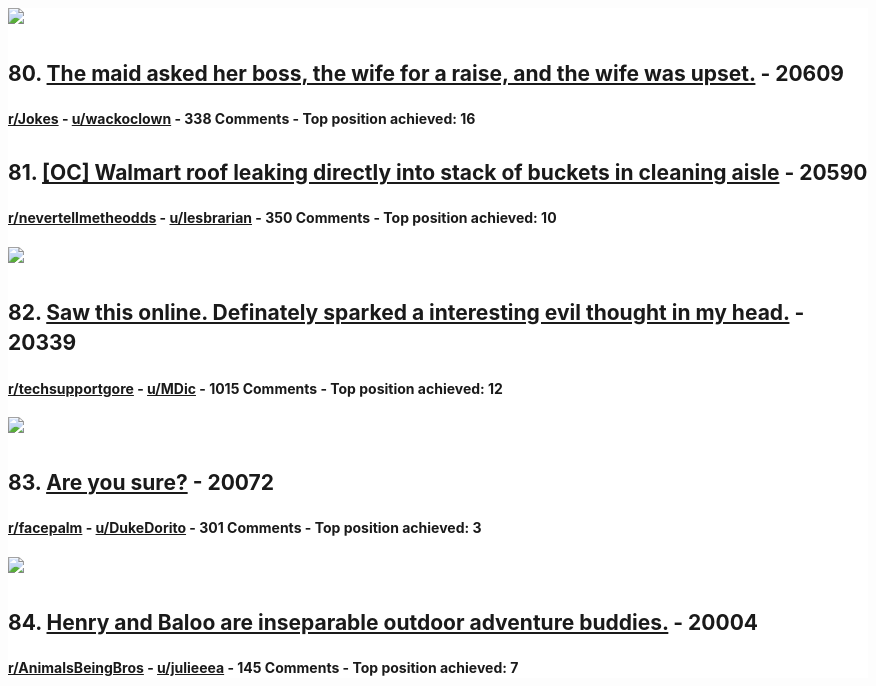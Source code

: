 <a href="http://nymag.com/daily/intelligencer/2018/04/flight-records-disprove-trumps-main-alibi-for-the-pee-tape.html"><img src="https://b.thumbs.redditmedia.com/6hmMBjAIf_-J9iR4sl_USIRAlCVYgkw3IIqEGPvIDWA.jpg"></img></a>

## 80. [The maid asked her boss, the wife for a raise, and the wife was upset.](http://reddit.com/r/Jokes/comments/8eb1xj/the_maid_asked_her_boss_the_wife_for_a_raise_and/) - 20609
#### [r/Jokes](http://reddit.com/r/Jokes) - [u/wackoclown](http://reddit.com/u/wackoclown) - 338 Comments - Top position achieved: 16

## 81. [[OC] Walmart roof leaking directly into stack of buckets in cleaning aisle](http://reddit.com/r/nevertellmetheodds/comments/8edg1l/oc_walmart_roof_leaking_directly_into_stack_of/) - 20590
#### [r/nevertellmetheodds](http://reddit.com/r/nevertellmetheodds) - [u/lesbrarian](http://reddit.com/u/lesbrarian) - 350 Comments - Top position achieved: 10

<a href="https://v.redd.it/dfbqmlkj5pt01"><img src="https://b.thumbs.redditmedia.com/IDBXW1pjYDhkEfxBj01lwjfKs2uPqc-PcTSWhL_TGaM.jpg"></img></a>

## 82. [Saw this online. Definately sparked a interesting evil thought in my head.](http://reddit.com/r/techsupportgore/comments/8ec29h/saw_this_online_definately_sparked_a_interesting/) - 20339
#### [r/techsupportgore](http://reddit.com/r/techsupportgore) - [u/MDic](http://reddit.com/u/MDic) - 1015 Comments - Top position achieved: 12

<a href="https://i.redd.it/y6agcb7z9ot01.jpg"><img src="https://b.thumbs.redditmedia.com/LhZ3i9JdHJWeDS7NWoHRsQ0RQVyCsfdm4f4bHRe10kU.jpg"></img></a>

## 83. [Are you sure?](http://reddit.com/r/facepalm/comments/8efvqc/are_you_sure/) - 20072
#### [r/facepalm](http://reddit.com/r/facepalm) - [u/DukeDorito](http://reddit.com/u/DukeDorito) - 301 Comments - Top position achieved: 3

<a href="https://i.redd.it/anjgjfm2rqt01.jpg"><img src="https://b.thumbs.redditmedia.com/JXfom9-lrSejrO7NvA9VgpsEByetxXcRDA4_5FkEuoM.jpg"></img></a>

## 84. [Henry and Baloo are inseparable outdoor adventure buddies.](http://reddit.com/r/AnimalsBeingBros/comments/8eb64k/henry_and_baloo_are_inseparable_outdoor_adventure/) - 20004
#### [r/AnimalsBeingBros](http://reddit.com/r/AnimalsBeingBros) - [u/julieeea](http://reddit.com/u/julieeea) - 145 Comments - Top position achieved: 7
